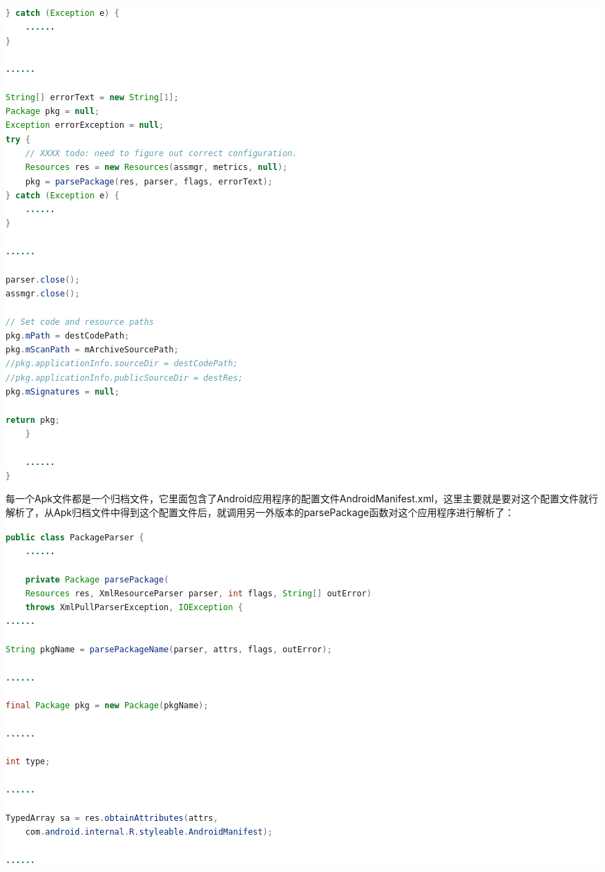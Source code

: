 ```java
} catch (Exception e) {  
    ......  
}  

......  

String[] errorText = new String[1];  
Package pkg = null;  
Exception errorException = null;  
try {  
    // XXXX todo: need to figure out correct configuration.  
    Resources res = new Resources(assmgr, metrics, null);  
    pkg = parsePackage(res, parser, flags, errorText);  
} catch (Exception e) {  
    ......  
}  

......  

parser.close();  
assmgr.close();  

// Set code and resource paths  
pkg.mPath = destCodePath;  
pkg.mScanPath = mArchiveSourcePath;  
//pkg.applicationInfo.sourceDir = destCodePath;  
//pkg.applicationInfo.publicSourceDir = destRes;  
pkg.mSignatures = null;  

return pkg;  
    }  

    ......  
}  
```
每一个Apk文件都是一个归档文件，它里面包含了Android应用程序的配置文件AndroidManifest.xml，这里主要就是要对这个配置文件就行解析了，从Apk归档文件中得到这个配置文件后，就调用另一外版本的parsePackage函数对这个应用程序进行解析了：

```java
public class PackageParser {  
    ......  

    private Package parsePackage(  
    Resources res, XmlResourceParser parser, int flags, String[] outError)  
    throws XmlPullParserException, IOException {  
......  

String pkgName = parsePackageName(parser, attrs, flags, outError);  
  
......  

final Package pkg = new Package(pkgName);  

......  

int type;  

......  
  
TypedArray sa = res.obtainAttributes(attrs,  
    com.android.internal.R.styleable.AndroidManifest);  

......  

```